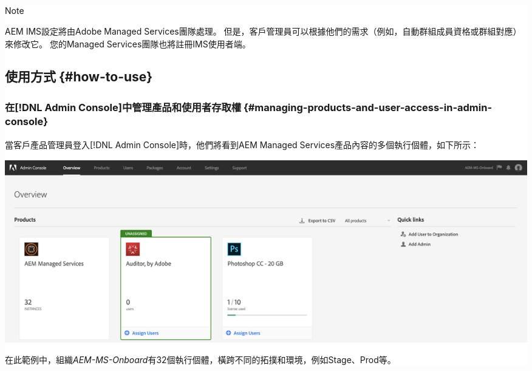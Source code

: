 >[!NOTE]
>
>AEM IMS設定將由Adobe Managed Services團隊處理。 但是，客戶管理員可以根據他們的需求（例如，自動群組成員資格或群組對應）來修改它。 您的Managed Services團隊也將註冊IMS使用者端。

## 使用方式 {#how-to-use}

### 在[!DNL Admin Console]中管理產品和使用者存取權 {#managing-products-and-user-access-in-admin-console}

當客戶產品管理員登入[!DNL Admin Console]時，他們將看到AEM Managed Services產品內容的多個執行個體，如下所示：

![screen_shot_2018-09-17at105804pm](assets/screen_shot_2018-09-17at105804pm.png)

在此範例中，組織&#x200B;*AEM-MS-Onboard*&#x200B;有32個執行個體，橫跨不同的拓撲和環境，例如Stage、Prod等。
